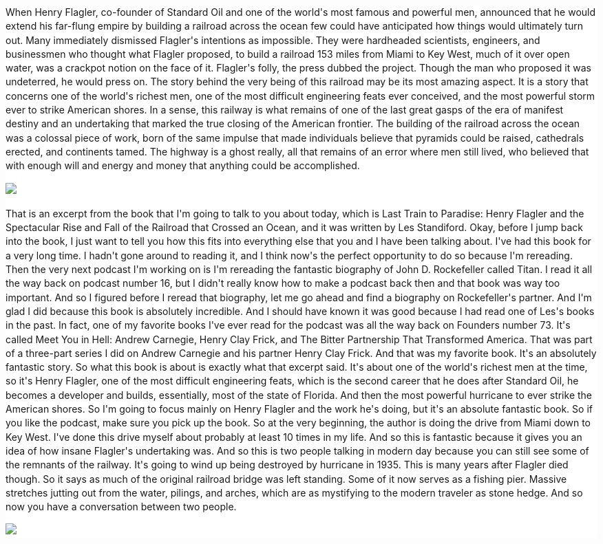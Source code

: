 When Henry Flagler, co-founder of Standard Oil and one of the world's most famous and powerful men, announced that he would extend his far-flung empire by building a railroad across the ocean few could have anticipated how things would ultimately turn out. Many immediately dismissed Flagler's intentions as impossible. They were hardheaded scientists, engineers, and businessmen who thought what Flagler proposed, to build a railroad 153 miles from Miami to Key West, much of it over open water, was a crackpot notion on the face of it. Flagler's folly, the press dubbed the project. Though the man who proposed it was undeterred, he would press on. The story behind the very being of this railroad may be its most amazing aspect. It is a story that concerns one of the world's richest men, one of the most difficult engineering feats ever conceived, and the most powerful storm ever to strike American shores. In a sense, this railway is what remains of one of the last great gasps of the era of manifest destiny and an undertaking that marked the true closing of the American frontier. The building of the railroad across the ocean was a colossal piece of work, born of the same impulse that made individuals believe that pyramids could be raised, cathedrals erected, and continents tamed. The highway is a ghost really, all that remains of an error where men still lived, who believed that with enough will and energy and money that anything could be accomplished.

![](https://www.foundersnotes.com/static/images/new_icons/chevron-down-alt-thin.svg)

That is an excerpt from the book that I'm going to talk to you about today, which is Last Train to Paradise: Henry Flagler and the Spectacular Rise and Fall of the Railroad that Crossed an Ocean, and it was written by Les Standiford. Okay, before I jump back into the book, I just want to tell you how this fits into everything else that you and I have been talking about. I've had this book for a very long time. I hadn't gone around to reading it, and I think now's the perfect opportunity to do so because I'm rereading. Then the very next podcast I'm working on is I'm rereading the fantastic biography of John D. Rockefeller called Titan. I read it all the way back on podcast number 16, but I didn't really know how to make a podcast back then and that book was way too important. And so I figured before I reread that biography, let me go ahead and find a biography on Rockefeller's partner. And I'm glad I did because this book is absolutely incredible. And I should have known it was good because I had read one of Les's books in the past. In fact, one of my favorite books I've ever read for the podcast was all the way back on Founders number 73. It's called Meet You in Hell: Andrew Carnegie, Henry Clay Frick, and The Bitter Partnership That Transformed America. That was part of a three-part series I did on Andrew Carnegie and his partner Henry Clay Frick. And that was my favorite book. It's an absolutely fantastic story. So what this book is about is exactly what that excerpt said. It's about one of the world's richest men at the time, so it's Henry Flagler, one of the most difficult engineering feats, which is the second career that he does after Standard Oil, he becomes a developer and builds, essentially, most of the state of Florida. And then the most powerful hurricane to ever strike the American shores. So I'm going to focus mainly on Henry Flagler and the work he's doing, but it's an absolute fantastic book. So if you like the podcast, make sure you pick up the book. So at the very beginning, the author is doing the drive from Miami down to Key West. I've done this drive myself about probably at least 10 times in my life. And so this is fantastic because it gives you an idea of how insane Flagler's undertaking was. And so this is two people talking in modern day because you can still see some of the remnants of the railway. It's going to wind up being destroyed by hurricane in 1935. This is many years after Flagler died though. So it says as much of the original railroad bridge was left standing. Some of it now serves as a fishing pier. Massive stretches jutting out from the water, pilings, and arches, which are as mystifying to the modern traveler as stone hedge. And so now you have a conversation between two people.

![](https://www.foundersnotes.com/static/images/new_icons/chevron-down-alt-thin.svg)
